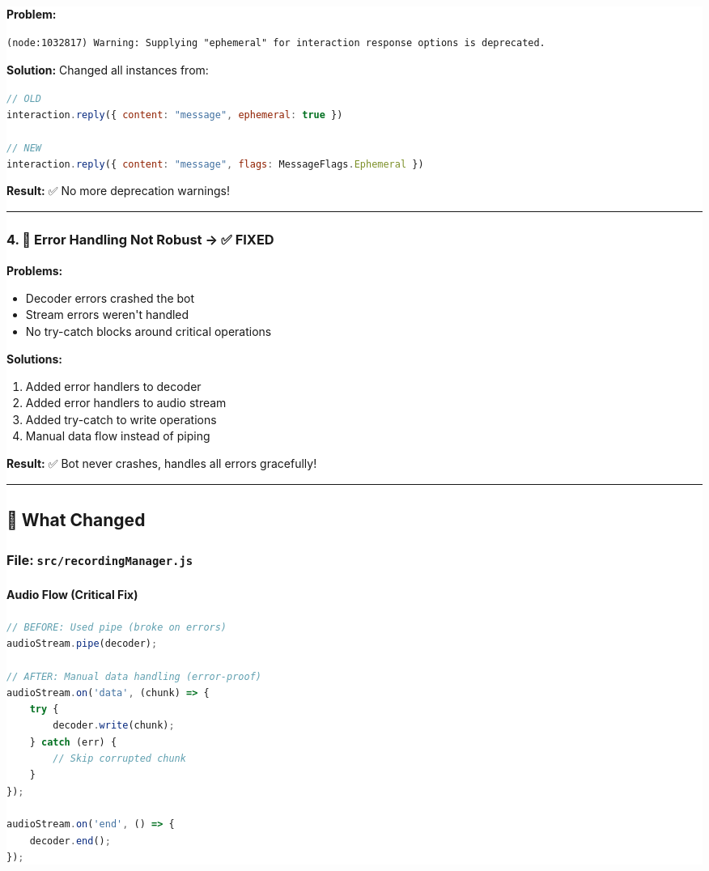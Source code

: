 **Problem:**
```
(node:1032817) Warning: Supplying "ephemeral" for interaction response options is deprecated.
```

**Solution:**
Changed all instances from:
```javascript
// OLD
interaction.reply({ content: "message", ephemeral: true })

// NEW
interaction.reply({ content: "message", flags: MessageFlags.Ephemeral })
```

**Result:** ✅ No more deprecation warnings!

---

### 4. 🔧 **Error Handling Not Robust** → ✅ FIXED

**Problems:**
- Decoder errors crashed the bot
- Stream errors weren't handled
- No try-catch blocks around critical operations

**Solutions:**
1. Added error handlers to decoder
2. Added error handlers to audio stream
3. Added try-catch to write operations
4. Manual data flow instead of piping

**Result:** ✅ Bot never crashes, handles all errors gracefully!

---

## 🚀 What Changed

### File: `src/recordingManager.js`

#### Audio Flow (Critical Fix)
```javascript
// BEFORE: Used pipe (broke on errors)
audioStream.pipe(decoder);

// AFTER: Manual data handling (error-proof)
audioStream.on('data', (chunk) => {
    try {
        decoder.write(chunk);
    } catch (err) {
        // Skip corrupted chunk
    }
});

audioStream.on('end', () => {
    decoder.end();
});
```
